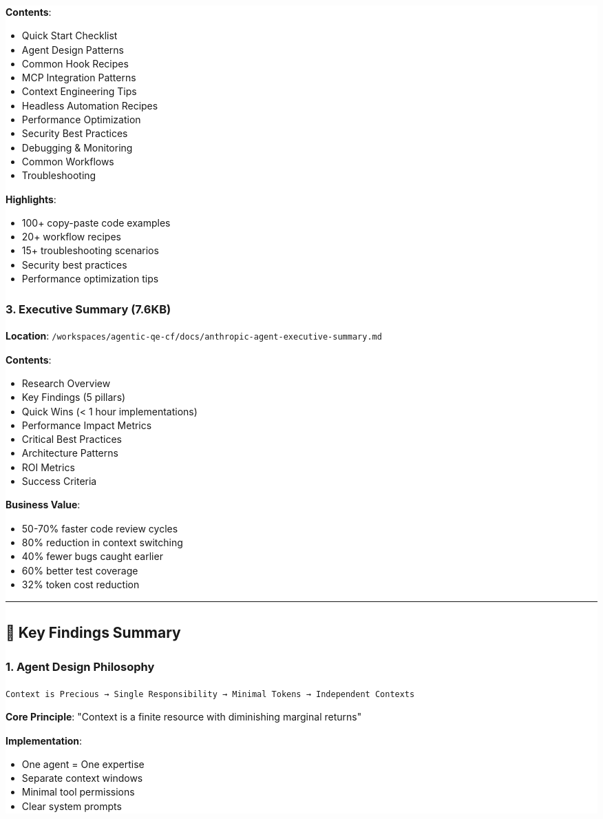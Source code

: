 **Contents**:
- Quick Start Checklist
- Agent Design Patterns
- Common Hook Recipes
- MCP Integration Patterns
- Context Engineering Tips
- Headless Automation Recipes
- Performance Optimization
- Security Best Practices
- Debugging & Monitoring
- Common Workflows
- Troubleshooting

**Highlights**:
- 100+ copy-paste code examples
- 20+ workflow recipes
- 15+ troubleshooting scenarios
- Security best practices
- Performance optimization tips

### 3. Executive Summary (7.6KB)
**Location**: `/workspaces/agentic-qe-cf/docs/anthropic-agent-executive-summary.md`

**Contents**:
- Research Overview
- Key Findings (5 pillars)
- Quick Wins (< 1 hour implementations)
- Performance Impact Metrics
- Critical Best Practices
- Architecture Patterns
- ROI Metrics
- Success Criteria

**Business Value**:
- 50-70% faster code review cycles
- 80% reduction in context switching
- 40% fewer bugs caught earlier
- 60% better test coverage
- 32% token cost reduction

---

## 🎯 Key Findings Summary

### 1. **Agent Design Philosophy**
```
Context is Precious → Single Responsibility → Minimal Tokens → Independent Contexts
```

**Core Principle**: "Context is a finite resource with diminishing marginal returns"

**Implementation**:
- One agent = One expertise
- Separate context windows
- Minimal tool permissions
- Clear system prompts

